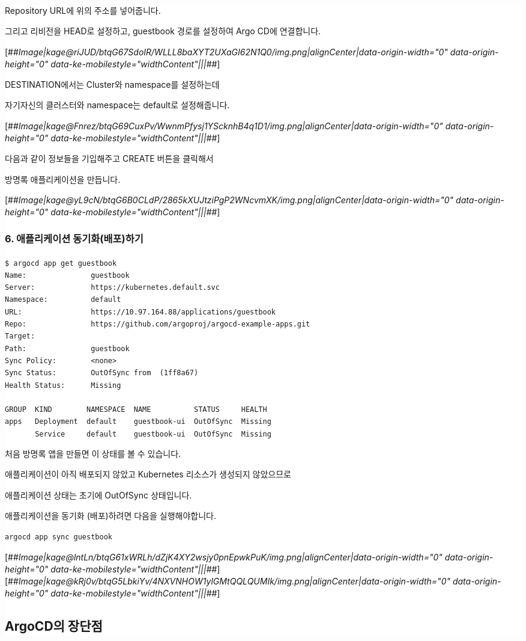 Repository URL에 위의 주소를 넣어줍니다.

그리고 리비전을 HEAD로 설정하고, guestbook 경로를 설정하여 Argo CD에 연결합니다.

[##_Image|kage@riJUD/btqG67SdoIR/WLLL8baXYT2UXaGI62N1Q0/img.png|alignCenter|data-origin-width="0" data-origin-height="0" data-ke-mobilestyle="widthContent"|||_##]

DESTINATION에서는 Cluster와 namespace를 설정하는데

자기자신의 클러스터와 namespace는 default로 설정해줍니다.

[##_Image|kage@Fnrez/btqG69CuxPv/WwnmPfysj1YScknhB4q1D1/img.png|alignCenter|data-origin-width="0" data-origin-height="0" data-ke-mobilestyle="widthContent"|||_##]

다음과 같이 정보들을 기입해주고 CREATE 버튼을 클릭해서

방명록 애플리케이션을 만듭니다. 

[##_Image|kage@yL9cN/btqG6B0CLdP/2865kXUJtziPgP2WNcvmXK/img.png|alignCenter|data-origin-width="0" data-origin-height="0" data-ke-mobilestyle="widthContent"|||_##]

### 6\. 애플리케이션 동기화(배포)하기

```
$ argocd app get guestbook
Name:               guestbook
Server:             https://kubernetes.default.svc
Namespace:          default
URL:                https://10.97.164.88/applications/guestbook
Repo:               https://github.com/argoproj/argocd-example-apps.git
Target:
Path:               guestbook
Sync Policy:        <none>
Sync Status:        OutOfSync from  (1ff8a67)
Health Status:      Missing

GROUP  KIND        NAMESPACE  NAME          STATUS     HEALTH
apps   Deployment  default    guestbook-ui  OutOfSync  Missing
       Service     default    guestbook-ui  OutOfSync  Missing
```

처음 방명록 앱을 만들면 이 상태를 볼 수 있습니다.

애플리케이션이 아직 배포되지 않았고 Kubernetes 리소스가 생성되지 않았으므로

애플리케이션 상태는 초기에 OutOfSync 상태입니다.

애플리케이션을 동기화 (배포)하려면 다음을 실행해야합니다.

```
argocd app sync guestbook
```

[##_Image|kage@lntLn/btqG61xWRLh/dZjK4XY2wsjy0pnEpwkPuK/img.png|alignCenter|data-origin-width="0" data-origin-height="0" data-ke-mobilestyle="widthContent"|||_##][##_Image|kage@kRj0v/btqG5LbkiYv/4NXVNHOW1ylGMtQQLQUMIk/img.png|alignCenter|data-origin-width="0" data-origin-height="0" data-ke-mobilestyle="widthContent"|||_##]

## ArgoCD의 장단점

